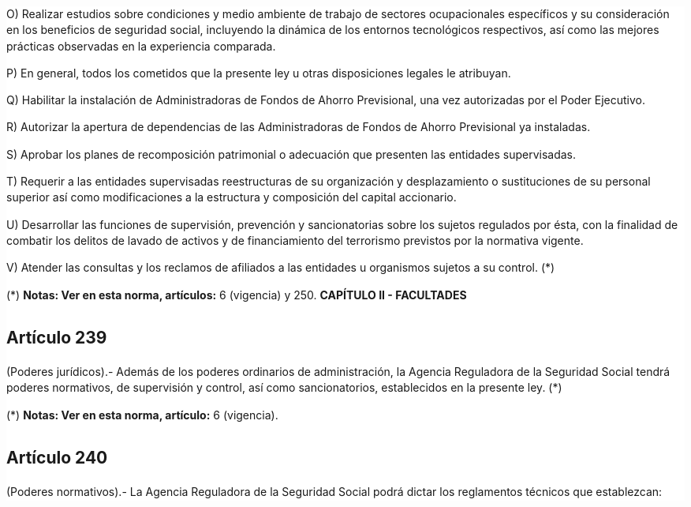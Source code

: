 O) Realizar estudios sobre condiciones y medio ambiente de trabajo de
sectores ocupacionales específicos y su consideración en los
beneficios de seguridad social, incluyendo la dinámica de los
entornos
tecnológicos respectivos, así como las mejores prácticas observadas
en
la experiencia comparada.

P) En general, todos los cometidos que la presente ley u otras
disposiciones legales le atribuyan.

Q) Habilitar la instalación de Administradoras de Fondos de Ahorro
Previsional, una vez autorizadas por el Poder Ejecutivo.

R) Autorizar la apertura de dependencias de las Administradoras de
Fondos
de Ahorro Previsional ya instaladas.

S) Aprobar los planes de recomposición patrimonial o adecuación que
presenten las entidades supervisadas.

T) Requerir a las entidades supervisadas reestructuras de su
organización
y desplazamiento o sustituciones de su personal superior así como
modificaciones a la estructura y composición del capital
accionario.

U) Desarrollar las funciones de supervisión, prevención y
sancionatorias
sobre los sujetos regulados por ésta, con la finalidad de combatir
los
delitos de lavado de activos y de financiamiento del terrorismo
previstos por la normativa vigente.

V) Atender las consultas y los reclamos de afiliados a las entidades u
organismos sujetos a su control. (*)

(*) **Notas:
Ver en esta norma, artículos:** 6 (vigencia) y 250.
**CAPÍTULO II - FACULTADES**

## Artículo 239

(Poderes jurídicos).- Además de los poderes ordinarios de
administración, la Agencia Reguladora de la Seguridad Social tendrá
poderes normativos, de supervisión y control, así como sancionatorios,
establecidos en la presente ley. (*)

(*) **Notas:
Ver en esta norma, artículo:** 6 (vigencia).


## Artículo 240

(Poderes normativos).- La Agencia Reguladora de la Seguridad Social
podrá dictar los reglamentos técnicos que establezcan:
